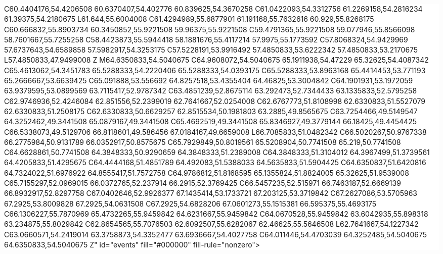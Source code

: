 C60.4404176,54.4206508 60.6370407,54.402776 60.839625,54.3670258 C61.0422093,54.3312756 61.2269158,54.2816234 61.39375,54.2180675 L61.644,55.6004008 C61.4294989,55.6877901 61.191168,55.7632616 60.929,55.8268175 C60.666832,55.8903734 60.3450852,55.9221508 59.96375,55.9221508 C59.4791365,55.9221508 59.077946,55.8566098 58.7601667,55.7255258 C58.4423873,55.5944418 58.1881676,55.4117214 57.9975,55.1773592 C57.8068324,54.9429969 57.6737643,54.6589858 57.5982917,54.3253175 C57.5228191,53.9916492 57.4850833,53.6222342 57.4850833,53.2170675 L57.4850833,47.9499008 Z M64.6350833,54.5040675 C64.9608072,54.5040675 65.1911938,54.47229 65.32625,54.4087342 C65.4613062,54.3451783 65.5288333,54.2220406 65.5288333,54.0393175 C65.5288333,53.8963168 65.4414453,53.771193 65.2666667,53.6639425 C65.091888,53.556692 64.8257518,53.4355404 64.46825,53.3004842 C64.1901931,53.1972059 63.9379595,53.0899569 63.7115417,52.9787342 C63.4851239,52.8675114 63.292473,52.7344433 63.1335833,52.5795258 C62.9746936,52.4246084 62.851556,52.2399019 62.7641667,52.0254008 C62.6767773,51.8108998 62.6330833,51.5527079 62.6330833,51.2508175 C62.6330833,50.6629257 62.8515534,50.1981803 63.2885,49.8565675 C63.7254466,49.5149547 64.3252462,49.3441508 65.0879167,49.3441508 C65.4692519,49.3441508 65.8346927,49.3779144 66.18425,49.4454425 C66.5338073,49.5129706 66.8118601,49.586456 67.0184167,49.6659008 L66.7085833,51.0482342 C66.5020267,50.9767338 66.2775984,50.9131789 66.0352917,50.8575675 C65.7929849,50.8019561 65.5208904,50.7741508 65.219,50.7741508 C64.6628861,50.7741508 64.3848333,50.9290659 64.3848333,51.2389008 C64.3848333,51.3104012 64.3967499,51.3739561 64.4205833,51.4295675 C64.4444168,51.4851789 64.492083,51.5388033 64.5635833,51.5904425 C64.6350837,51.6420816 64.7324022,51.6976922 64.8555417,51.7572758 C64.9786812,51.8168595 65.1355824,51.8824005 65.32625,51.9539008 C65.7155297,52.0969015 66.0372765,52.237914 66.2915,52.3769425 C66.5457235,52.515971 66.7463187,52.6669139 66.8932917,52.8297758 C67.0402646,52.9926377 67.1435414,53.1733721 67.203125,53.3719842 C67.2627086,53.5705963 67.2925,53.8009828 67.2925,54.0631508 C67.2925,54.6828206 67.0601273,55.1515381 66.595375,55.4693175 C66.1306227,55.7870969 65.4732265,55.9459842 64.6231667,55.9459842 C64.0670528,55.9459842 63.6042935,55.898318 63.234875,55.8029842 C62.8654565,55.7076503 62.6092507,55.6282067 62.46625,55.5646508 L62.7641667,54.1227342 C63.0660571,54.2419014 63.3758873,54.3352477 63.6936667,54.4027758 C64.011446,54.4703039 64.3252485,54.5040675 64.6350833,54.5040675 Z" id="events" fill="#000000" fill-rule="nonzero"></path>
            </g>
            <g id="Buffer" transform="translate(143.041825, 81.785171)">
                <rect id="Rectangle" fill="#000000" x="0" y="0" width="124.220532" height="25.095057" rx="6"></rect>
                <circle id="Oval" fill="#10E7FF" cx="98.0798479" cy="12.338403" r="7.31939163"></circle>
                <circle id="Oval" fill="#10E7FF" cx="83.4410646" cy="12.338403" r="7.31939163"></circle>
                <circle id="Oval" fill="#10E7FF" cx="112.718631" cy="12.338403" r="7.31939163"></circle>